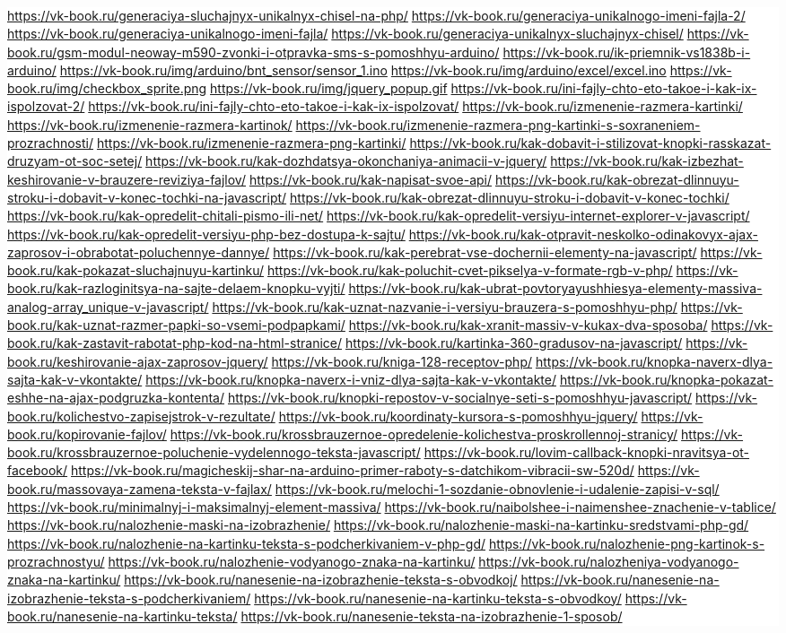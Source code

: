 https://vk-book.ru/generaciya-sluchajnyx-unikalnyx-chisel-na-php/
https://vk-book.ru/generaciya-unikalnogo-imeni-fajla-2/
https://vk-book.ru/generaciya-unikalnogo-imeni-fajla/
https://vk-book.ru/generaciya-unikalnyx-sluchajnyx-chisel/
https://vk-book.ru/gsm-modul-neoway-m590-zvonki-i-otpravka-sms-s-pomoshhyu-arduino/
https://vk-book.ru/ik-priemnik-vs1838b-i-arduino/
https://vk-book.ru/img/arduino/bnt_sensor/sensor_1.ino
https://vk-book.ru/img/arduino/excel/excel.ino
https://vk-book.ru/img/checkbox_sprite.png
https://vk-book.ru/img/jquery_popup.gif
https://vk-book.ru/ini-fajly-chto-eto-takoe-i-kak-ix-ispolzovat-2/
https://vk-book.ru/ini-fajly-chto-eto-takoe-i-kak-ix-ispolzovat/
https://vk-book.ru/izmenenie-razmera-kartinki/
https://vk-book.ru/izmenenie-razmera-kartinok/
https://vk-book.ru/izmenenie-razmera-png-kartinki-s-soxraneniem-prozrachnosti/
https://vk-book.ru/izmenenie-razmera-png-kartinki/
https://vk-book.ru/kak-dobavit-i-stilizovat-knopki-rasskazat-druzyam-ot-soc-setej/
https://vk-book.ru/kak-dozhdatsya-okonchaniya-animacii-v-jquery/
https://vk-book.ru/kak-izbezhat-keshirovanie-v-brauzere-reviziya-fajlov/
https://vk-book.ru/kak-napisat-svoe-api/
https://vk-book.ru/kak-obrezat-dlinnuyu-stroku-i-dobavit-v-konec-tochki-na-javascript/
https://vk-book.ru/kak-obrezat-dlinnuyu-stroku-i-dobavit-v-konec-tochki/
https://vk-book.ru/kak-opredelit-chitali-pismo-ili-net/
https://vk-book.ru/kak-opredelit-versiyu-internet-explorer-v-javascript/
https://vk-book.ru/kak-opredelit-versiyu-php-bez-dostupa-k-sajtu/
https://vk-book.ru/kak-otpravit-neskolko-odinakovyx-ajax-zaprosov-i-obrabotat-poluchennye-dannye/
https://vk-book.ru/kak-perebrat-vse-dochernii-elementy-na-javascript/
https://vk-book.ru/kak-pokazat-sluchajnuyu-kartinku/
https://vk-book.ru/kak-poluchit-cvet-pikselya-v-formate-rgb-v-php/
https://vk-book.ru/kak-razloginitsya-na-sajte-delaem-knopku-vyjti/
https://vk-book.ru/kak-ubrat-povtoryayushhiesya-elementy-massiva-analog-array_unique-v-javascript/
https://vk-book.ru/kak-uznat-nazvanie-i-versiyu-brauzera-s-pomoshhyu-php/
https://vk-book.ru/kak-uznat-razmer-papki-so-vsemi-podpapkami/
https://vk-book.ru/kak-xranit-massiv-v-kukax-dva-sposoba/
https://vk-book.ru/kak-zastavit-rabotat-php-kod-na-html-stranice/
https://vk-book.ru/kartinka-360-gradusov-na-javascript/
https://vk-book.ru/keshirovanie-ajax-zaprosov-jquery/
https://vk-book.ru/kniga-128-receptov-php/
https://vk-book.ru/knopka-naverx-dlya-sajta-kak-v-vkontakte/
https://vk-book.ru/knopka-naverx-i-vniz-dlya-sajta-kak-v-vkontakte/
https://vk-book.ru/knopka-pokazat-eshhe-na-ajax-podgruzka-kontenta/
https://vk-book.ru/knopki-repostov-v-socialnye-seti-s-pomoshhyu-javascript/
https://vk-book.ru/kolichestvo-zapisejstrok-v-rezultate/
https://vk-book.ru/koordinaty-kursora-s-pomoshhyu-jquery/
https://vk-book.ru/kopirovanie-fajlov/
https://vk-book.ru/krossbrauzernoe-opredelenie-kolichestva-proskrollennoj-stranicy/
https://vk-book.ru/krossbrauzernoe-poluchenie-vydelennogo-teksta-javascript/
https://vk-book.ru/lovim-callback-knopki-nravitsya-ot-facebook/
https://vk-book.ru/magicheskij-shar-na-arduino-primer-raboty-s-datchikom-vibracii-sw-520d/
https://vk-book.ru/massovaya-zamena-teksta-v-fajlax/
https://vk-book.ru/melochi-1-sozdanie-obnovlenie-i-udalenie-zapisi-v-sql/
https://vk-book.ru/minimalnyj-i-maksimalnyj-element-massiva/
https://vk-book.ru/naibolshee-i-naimenshee-znachenie-v-tablice/
https://vk-book.ru/nalozhenie-maski-na-izobrazhenie/
https://vk-book.ru/nalozhenie-maski-na-kartinku-sredstvami-php-gd/
https://vk-book.ru/nalozhenie-na-kartinku-teksta-s-podcherkivaniem-v-php-gd/
https://vk-book.ru/nalozhenie-png-kartinok-s-prozrachnostyu/
https://vk-book.ru/nalozhenie-vodyanogo-znaka-na-kartinku/
https://vk-book.ru/nalozheniya-vodyanogo-znaka-na-kartinku/
https://vk-book.ru/nanesenie-na-izobrazhenie-teksta-s-obvodkoj/
https://vk-book.ru/nanesenie-na-izobrazhenie-teksta-s-podcherkivaniem/
https://vk-book.ru/nanesenie-na-kartinku-teksta-s-obvodkoy/
https://vk-book.ru/nanesenie-na-kartinku-teksta/
https://vk-book.ru/nanesenie-teksta-na-izobrazhenie-1-sposob/